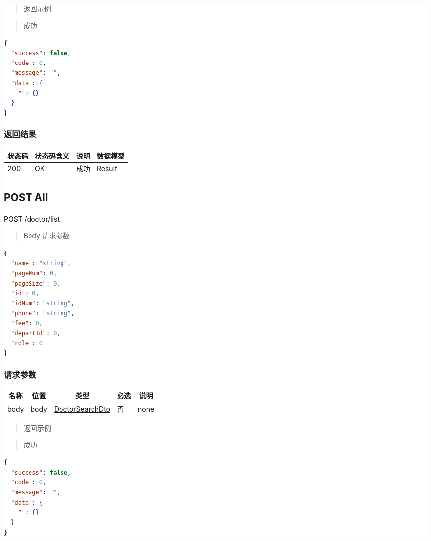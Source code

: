 > 返回示例

> 成功

```json
{
  "success": false,
  "code": 0,
  "message": "",
  "data": {
    "": {}
  }
}
```

### 返回结果

|状态码|状态码含义|说明|数据模型|
|---|---|---|---|
|200|[OK](https://tools.ietf.org/html/rfc7231#section-6.3.1)|成功|[Result](#schemaresult)|

## POST All

POST /doctor/list

> Body 请求参数

```json
{
  "name": "string",
  "pageNum": 0,
  "pageSize": 0,
  "id": 0,
  "idNum": "string",
  "phone": "string",
  "fee": 0,
  "departId": 0,
  "role": 0
}
```

### 请求参数

|名称|位置|类型|必选|说明|
|---|---|---|---|---|
|body|body|[DoctorSearchDto](#schemadoctorsearchdto)| 否 |none|

> 返回示例

> 成功

```json
{
  "success": false,
  "code": 0,
  "message": "",
  "data": {
    "": {}
  }
}
```
